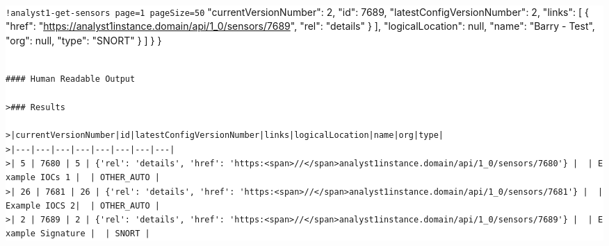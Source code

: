 ```!analyst1-get-sensors page=1 pageSize=50```
                "currentVersionNumber": 2,
                "id": 7689,
                "latestConfigVersionNumber": 2,
                "links": [
                    {
                        "href": "https://analyst1instance.domain/api/1_0/sensors/7689",
                        "rel": "details"
                    }
                ],
                "logicalLocation": null,
                "name": "Barry - Test",
                "org": null,
                "type": "SNORT"
            }
        ]
    }
}
```

#### Human Readable Output

>### Results

>|currentVersionNumber|id|latestConfigVersionNumber|links|logicalLocation|name|org|type|
>|---|---|---|---|---|---|---|---|
>| 5 | 7680 | 5 | {'rel': 'details', 'href': 'https:<span>//</span>analyst1instance.domain/api/1_0/sensors/7680'} |  | Example IOCs 1 |  | OTHER_AUTO |
>| 26 | 7681 | 26 | {'rel': 'details', 'href': 'https:<span>//</span>analyst1instance.domain/api/1_0/sensors/7681'} |  | Example IOCS 2|  | OTHER_AUTO |
>| 2 | 7689 | 2 | {'rel': 'details', 'href': 'https:<span>//</span>analyst1instance.domain/api/1_0/sensors/7689'} |  | Example Signature |  | SNORT |
